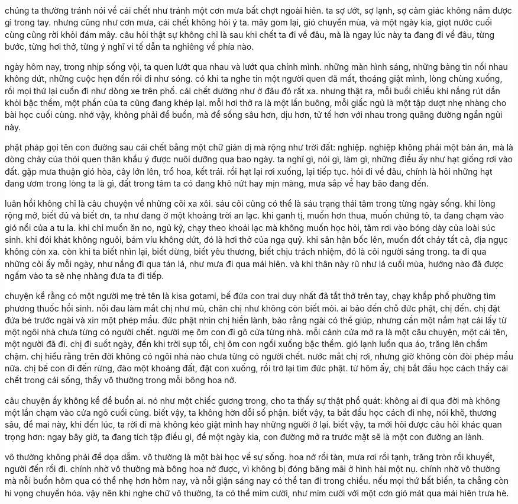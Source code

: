chúng ta thường tránh nói về cái chết như tránh một cơn mưa bất chợt ngoài hiên. ta sợ ướt, sợ lạnh, sợ cảm giác không nắm được gì trong tay. nhưng cũng như cơn mưa, cái chết không hỏi ý ta. mây gom lại, gió chuyển mùa, và một ngày kia, giọt nước cuối cùng cũng rời khỏi đám mây. câu hỏi thật sự không chỉ là sau khi chết ta đi về đâu, mà là ngay lúc này ta đang đi về đâu, từng bước, từng hơi thở, từng ý nghĩ vi tế dẫn ta nghiêng về phía nào.

ngày hôm nay, trong nhịp sống vội, ta quen lướt qua nhau và lướt qua chính mình. những màn hình sáng, những bảng tin nối nhau không dứt, những cuộc hẹn đến rồi đi như sóng. có khi ta nghe tin một người quen đã mất, thoáng giật mình, lòng chùng xuống, rồi mọi thứ lại cuốn đi như dòng xe trên phố. cái chết dường như ở đâu đó rất xa. nhưng thật ra, mỗi buổi chiều khi nắng rút dần khỏi bậc thềm, một phần của ta cũng đang khép lại. mỗi hơi thở ra là một lần buông, mỗi giấc ngủ là một tập dượt nhẹ nhàng cho bài học cuối cùng. nhớ vậy, không phải để buồn, mà để sống sâu hơn, dịu hơn, tử tế hơn với nhau trong quãng đường ngắn ngủi này.

phật pháp gọi tên con đường sau cái chết bằng một chữ giản dị mà rộng như trời đất: nghiệp. nghiệp không phải một bản án, mà là dòng chảy của thói quen thân khẩu ý được nuôi dưỡng qua bao ngày. ta nghĩ gì, nói gì, làm gì, những điều ấy như hạt giống rơi vào đất. gặp mưa thuận gió hòa, cây lớn lên, trổ hoa, kết trái. rồi hạt lại rơi xuống, lại tiếp tục. hỏi đi về đâu, chính là hỏi những hạt đang ươm trong lòng ta là gì, đất trong tâm ta có đang khô nứt hay mịn màng, mưa sắp về hay bão đang đến.

luân hồi không chỉ là câu chuyện về những cõi xa xôi. sáu cõi cũng có thể là sáu trạng thái tâm trong từng ngày sống. khi lòng rộng mở, biết đủ và biết ơn, ta như đang ở một khoảng trời an lạc. khi ganh tị, muốn hơn thua, muốn chứng tỏ, ta đang chạm vào gió nổi của a tu la. khi chỉ muốn ăn no, ngủ kỹ, chạy theo khoái lạc mà không muốn học hỏi, tâm rơi vào bóng dày của loài súc sinh. khi đói khát không nguôi, bám víu không dứt, đó là hơi thở của ngạ quỷ. khi sân hận bốc lên, muốn đốt cháy tất cả, địa ngục không còn xa. còn khi ta biết nhìn lại, biết dừng, biết yêu thương, biết chịu trách nhiệm, đó là cõi người sáng trong. ta đi qua những cõi ấy mỗi ngày, như nắng đi qua tán lá, như mưa đi qua mái hiên. và khi thân này rũ như lá cuối mùa, hướng nào đã được ngấm vào ta sẽ nhẹ nhàng đưa ta đi tiếp.

chuyện kể rằng có một người mẹ trẻ tên là kisa gotami, bế đứa con trai duy nhất đã tắt thở trên tay, chạy khắp phố phường tìm phương thuốc hồi sinh. nỗi đau làm mắt chị như mù, chân chị như không còn biết mỏi. ai bảo đến chỗ đức phật, chị đến. chị đặt đứa bé trước ngài và xin một phép mầu. đức phật nhìn chị hiền lành, bảo rằng ngài có thể giúp, nhưng cần một nắm hạt cải lấy từ một ngôi nhà chưa từng có người chết. người mẹ ôm con đi gõ cửa từng nhà. mỗi cánh cửa mở ra là một câu chuyện, một cái tên, một người đã đi. chị đi suốt ngày, đến khi trời sụp tối, chị ôm con ngồi xuống bậc thềm. gió lạnh luồn qua áo, trăng lên chầm chậm. chị hiểu rằng trên đời không có ngôi nhà nào chưa từng có người chết. nước mắt chị rơi, nhưng giờ không còn đòi phép mầu nữa. chị bế con đi đến rừng, đào một khoảng đất, đặt con xuống, rồi trở lại tìm đức phật. từ hôm ấy, chị bắt đầu học cách thấy cái chết trong cái sống, thấy vô thường trong mỗi bông hoa nở.

câu chuyện ấy không kể để buồn ai. nó như một chiếc gương trong, cho ta thấy sự thật phổ quát: không ai đi qua đời mà không một lần chạm vào cửa ngõ cuối cùng. biết vậy, ta không hờn dỗi số phận. biết vậy, ta bắt đầu học cách đi nhẹ, nói khẽ, thương sâu, để mai này, khi đến lúc, ta rời đi mà không kéo giật mình hay những người ở lại. biết vậy, ta mới hỏi được câu hỏi khác quan trọng hơn: ngay bây giờ, ta đang tích tập điều gì, để một ngày kia, con đường mở ra trước mặt sẽ là một con đường an lành.

vô thường không phải để dọa dẫm. vô thường là một bài học về sự sống. hoa nở rồi tàn, mưa rơi rồi tạnh, trăng tròn rồi khuyết, người đến rồi đi. chính nhờ vô thường mà bông hoa nở được, vì không bị đóng băng mãi ở hình hài một nụ. chính nhờ vô thường mà nỗi buồn hôm qua có thể nhẹ hơn hôm nay, và nỗi giận sáng nay có thể tan đi trong chiều. nếu mọi thứ bất biến, ta chẳng còn hi vọng chuyển hóa. vậy nên khi nghe chữ vô thường, ta có thể mỉm cười, như mỉm cười với một cơn gió mát qua mái hiên trưa hè.
